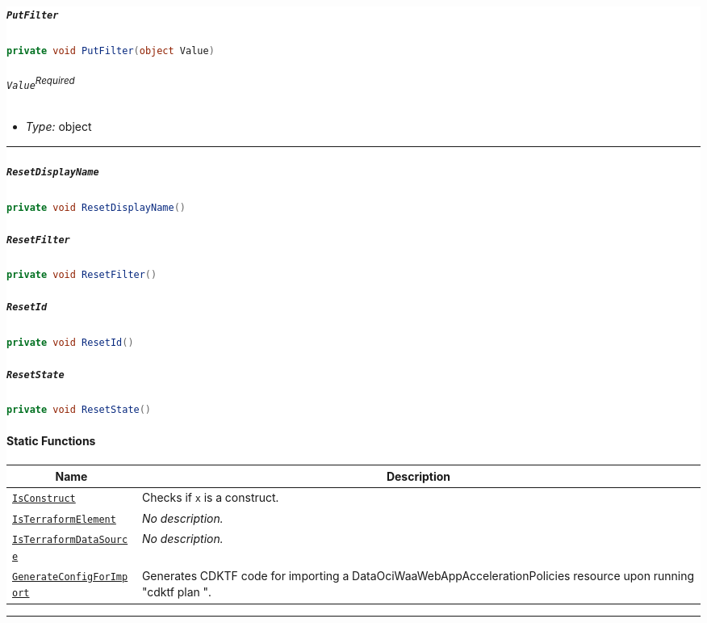 ##### `PutFilter` <a name="PutFilter" id="rhizo-co-terraform-provider-oci.dataOciWaaWebAppAccelerationPolicies.DataOciWaaWebAppAccelerationPolicies.putFilter"></a>

```csharp
private void PutFilter(object Value)
```

###### `Value`<sup>Required</sup> <a name="Value" id="rhizo-co-terraform-provider-oci.dataOciWaaWebAppAccelerationPolicies.DataOciWaaWebAppAccelerationPolicies.putFilter.parameter.value"></a>

- *Type:* object

---

##### `ResetDisplayName` <a name="ResetDisplayName" id="rhizo-co-terraform-provider-oci.dataOciWaaWebAppAccelerationPolicies.DataOciWaaWebAppAccelerationPolicies.resetDisplayName"></a>

```csharp
private void ResetDisplayName()
```

##### `ResetFilter` <a name="ResetFilter" id="rhizo-co-terraform-provider-oci.dataOciWaaWebAppAccelerationPolicies.DataOciWaaWebAppAccelerationPolicies.resetFilter"></a>

```csharp
private void ResetFilter()
```

##### `ResetId` <a name="ResetId" id="rhizo-co-terraform-provider-oci.dataOciWaaWebAppAccelerationPolicies.DataOciWaaWebAppAccelerationPolicies.resetId"></a>

```csharp
private void ResetId()
```

##### `ResetState` <a name="ResetState" id="rhizo-co-terraform-provider-oci.dataOciWaaWebAppAccelerationPolicies.DataOciWaaWebAppAccelerationPolicies.resetState"></a>

```csharp
private void ResetState()
```

#### Static Functions <a name="Static Functions" id="Static Functions"></a>

| **Name** | **Description** |
| --- | --- |
| <code><a href="#rhizo-co-terraform-provider-oci.dataOciWaaWebAppAccelerationPolicies.DataOciWaaWebAppAccelerationPolicies.isConstruct">IsConstruct</a></code> | Checks if `x` is a construct. |
| <code><a href="#rhizo-co-terraform-provider-oci.dataOciWaaWebAppAccelerationPolicies.DataOciWaaWebAppAccelerationPolicies.isTerraformElement">IsTerraformElement</a></code> | *No description.* |
| <code><a href="#rhizo-co-terraform-provider-oci.dataOciWaaWebAppAccelerationPolicies.DataOciWaaWebAppAccelerationPolicies.isTerraformDataSource">IsTerraformDataSource</a></code> | *No description.* |
| <code><a href="#rhizo-co-terraform-provider-oci.dataOciWaaWebAppAccelerationPolicies.DataOciWaaWebAppAccelerationPolicies.generateConfigForImport">GenerateConfigForImport</a></code> | Generates CDKTF code for importing a DataOciWaaWebAppAccelerationPolicies resource upon running "cdktf plan <stack-name>". |

---